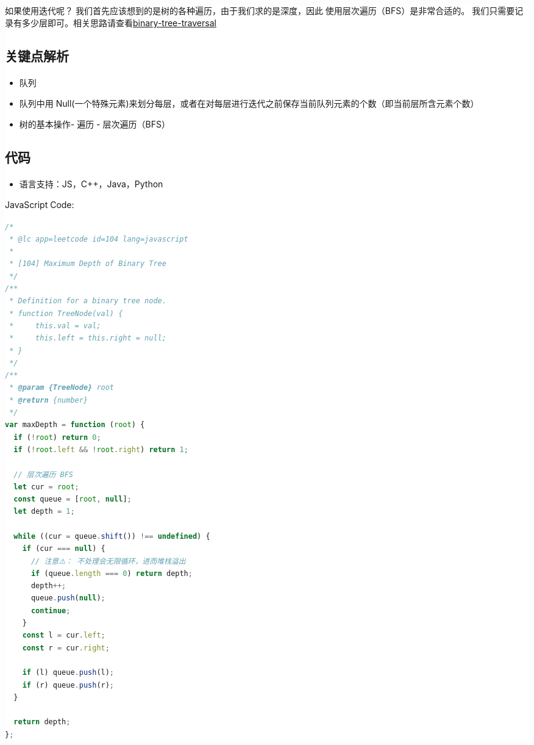 如果使用迭代呢？ 我们首先应该想到的是树的各种遍历，由于我们求的是深度，因此
使用层次遍历（BFS）是非常合适的。 我们只需要记录有多少层即可。相关思路请查看[binary-tree-traversal](../thinkings/binary-tree-traversal.md)

## 关键点解析

- 队列

- 队列中用 Null(一个特殊元素)来划分每层，或者在对每层进行迭代之前保存当前队列元素的个数（即当前层所含元素个数）

- 树的基本操作- 遍历 - 层次遍历（BFS）

## 代码

- 语言支持：JS，C++，Java，Python

JavaScript Code:

```js
/*
 * @lc app=leetcode id=104 lang=javascript
 *
 * [104] Maximum Depth of Binary Tree
 */
/**
 * Definition for a binary tree node.
 * function TreeNode(val) {
 *     this.val = val;
 *     this.left = this.right = null;
 * }
 */
/**
 * @param {TreeNode} root
 * @return {number}
 */
var maxDepth = function (root) {
  if (!root) return 0;
  if (!root.left && !root.right) return 1;

  // 层次遍历 BFS
  let cur = root;
  const queue = [root, null];
  let depth = 1;

  while ((cur = queue.shift()) !== undefined) {
    if (cur === null) {
      // 注意⚠️： 不处理会无限循环，进而堆栈溢出
      if (queue.length === 0) return depth;
      depth++;
      queue.push(null);
      continue;
    }
    const l = cur.left;
    const r = cur.right;

    if (l) queue.push(l);
    if (r) queue.push(r);
  }

  return depth;
};
```
